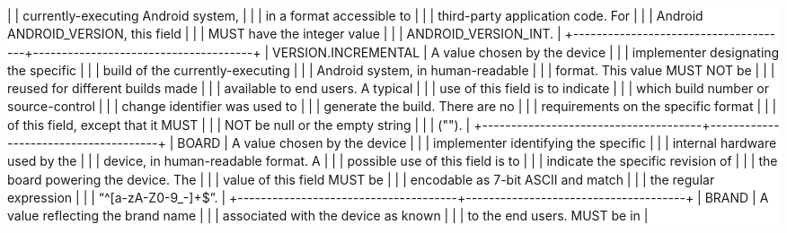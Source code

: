 |                                      | currently-executing Android system,  |
|                                      | in a format accessible to            |
|                                      | third-party application code. For    |
|                                      | Android ANDROID\_VERSION, this field |
|                                      | MUST have the integer value          |
|                                      | ANDROID\_VERSION\_INT.               |
+--------------------------------------+--------------------------------------+
| VERSION.INCREMENTAL                  | A value chosen by the device         |
|                                      | implementer designating the specific |
|                                      | build of the currently-executing     |
|                                      | Android system, in human-readable    |
|                                      | format. This value MUST NOT be       |
|                                      | reused for different builds made     |
|                                      | available to end users. A typical    |
|                                      | use of this field is to indicate     |
|                                      | which build number or source-control |
|                                      | change identifier was used to        |
|                                      | generate the build. There are no     |
|                                      | requirements on the specific format  |
|                                      | of this field, except that it MUST   |
|                                      | NOT be null or the empty string      |
|                                      | ("").                                |
+--------------------------------------+--------------------------------------+
| BOARD                                | A value chosen by the device         |
|                                      | implementer identifying the specific |
|                                      | internal hardware used by the        |
|                                      | device, in human-readable format. A  |
|                                      | possible use of this field is to     |
|                                      | indicate the specific revision of    |
|                                      | the board powering the device. The   |
|                                      | value of this field MUST be          |
|                                      | encodable as 7-bit ASCII and match   |
|                                      | the regular expression               |
|                                      | “\^[a-zA-Z0-9\_-]+\$”.               |
+--------------------------------------+--------------------------------------+
| BRAND                                | A value reflecting the brand name    |
|                                      | associated with the device as known  |
|                                      | to the end users. MUST be in         |
